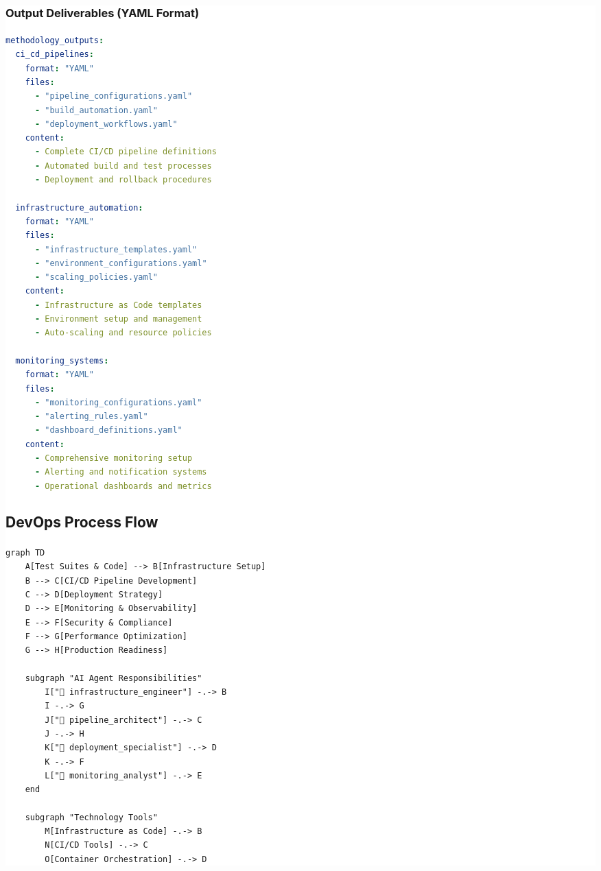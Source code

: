 ### **Output Deliverables (YAML Format)**
```yaml
methodology_outputs:
  ci_cd_pipelines:
    format: "YAML"
    files:
      - "pipeline_configurations.yaml"
      - "build_automation.yaml"
      - "deployment_workflows.yaml"
    content:
      - Complete CI/CD pipeline definitions
      - Automated build and test processes
      - Deployment and rollback procedures
  
  infrastructure_automation:
    format: "YAML"
    files:
      - "infrastructure_templates.yaml"
      - "environment_configurations.yaml"
      - "scaling_policies.yaml"
    content:
      - Infrastructure as Code templates
      - Environment setup and management
      - Auto-scaling and resource policies
  
  monitoring_systems:
    format: "YAML"
    files:
      - "monitoring_configurations.yaml"
      - "alerting_rules.yaml"
      - "dashboard_definitions.yaml"
    content:
      - Comprehensive monitoring setup
      - Alerting and notification systems
      - Operational dashboards and metrics
```

## DevOps Process Flow

```mermaid
graph TD
    A[Test Suites & Code] --> B[Infrastructure Setup]
    B --> C[CI/CD Pipeline Development]
    C --> D[Deployment Strategy]
    D --> E[Monitoring & Observability]
    E --> F[Security & Compliance]
    F --> G[Performance Optimization]
    G --> H[Production Readiness]
    
    subgraph "AI Agent Responsibilities"
        I["🤖 infrastructure_engineer"] -.-> B
        I -.-> G
        J["🤖 pipeline_architect"] -.-> C
        J -.-> H
        K["🤖 deployment_specialist"] -.-> D
        K -.-> F
        L["🤖 monitoring_analyst"] -.-> E
    end
    
    subgraph "Technology Tools"
        M[Infrastructure as Code] -.-> B
        N[CI/CD Tools] -.-> C
        O[Container Orchestration] -.-> D
```